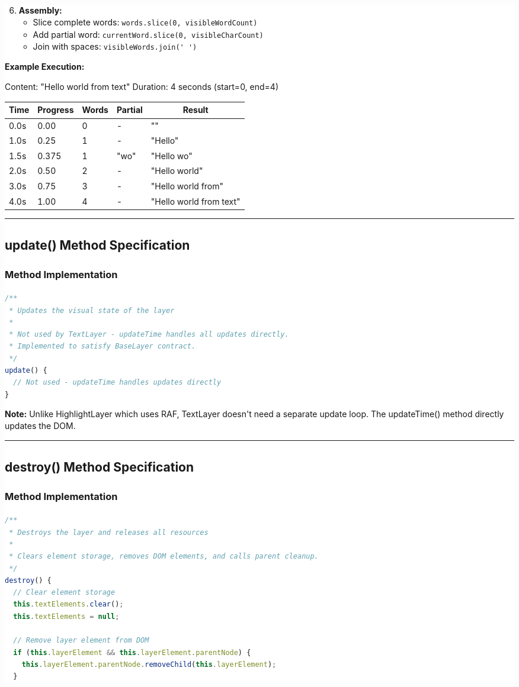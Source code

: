 6. **Assembly:**
   - Slice complete words: `words.slice(0, visibleWordCount)`
   - Add partial word: `currentWord.slice(0, visibleCharCount)`
   - Join with spaces: `visibleWords.join(' ')`

**Example Execution:**

Content: "Hello world from text"
Duration: 4 seconds (start=0, end=4)

| Time | Progress | Words | Partial | Result                  |
| ---- | -------- | ----- | ------- | ----------------------- |
| 0.0s | 0.00     | 0     | -       | ""                      |
| 1.0s | 0.25     | 1     | -       | "Hello"                 |
| 1.5s | 0.375    | 1     | "wo"    | "Hello wo"              |
| 2.0s | 0.50     | 2     | -       | "Hello world"           |
| 3.0s | 0.75     | 3     | -       | "Hello world from"      |
| 4.0s | 1.00     | 4     | -       | "Hello world from text" |

---

## update() Method Specification

### Method Implementation

```javascript
/**
 * Updates the visual state of the layer
 *
 * Not used by TextLayer - updateTime handles all updates directly.
 * Implemented to satisfy BaseLayer contract.
 */
update() {
  // Not used - updateTime handles updates directly
}
```

**Note:** Unlike HighlightLayer which uses RAF, TextLayer doesn't need a separate update loop. The updateTime() method directly updates the DOM.

---

## destroy() Method Specification

### Method Implementation

```javascript
/**
 * Destroys the layer and releases all resources
 *
 * Clears element storage, removes DOM elements, and calls parent cleanup.
 */
destroy() {
  // Clear element storage
  this.textElements.clear();
  this.textElements = null;

  // Remove layer element from DOM
  if (this.layerElement && this.layerElement.parentNode) {
    this.layerElement.parentNode.removeChild(this.layerElement);
  }
```